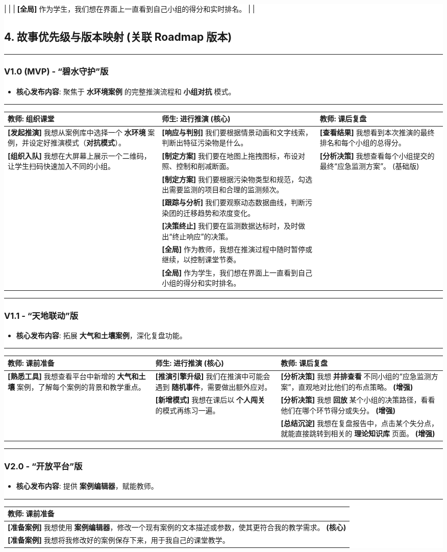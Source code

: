 |                                                                                      |                                                                                | **[全局]** 作为学生，我们想在界面上一直看到自己小组的得分和实时排名。                                                                                                                                                                                                                              |                                                                                                                      |


## 4. 故事优先级与版本映射 (关联 Roadmap 版本)

---
### **V1.0 (MVP) - “碧水守护”版**
* **核心发布内容**: 聚焦于 **水环境案例** 的完整推演流程和 **小组对抗** 模式。
---
| **教师: 组织课堂** | **师生: 进行推演 (核心)** | **教师: 课后复盘** |
| :----------------------------------------------------------------------------- | :-------------------------------------------------------------------------------------------------------------------------------------------------------------------------------- | :----------------------------------------------------------------------------------------- |
| **[发起推演]** 我想从案例库中选择一个 **水环境** 案例，并设定好推演模式（**对抗模式**）。 | **[响应与判别]** 我们要根据情景动画和文字线索，判断出特征污染物是什么。                                                                                                               | **[查看结果]** 我想看到本次推演的最终排名和每个小组的总得分。                              |
| **[组织入队]** 我想在大屏幕上展示一个二维码，让学生扫码快速加入不同的小组。      | **[制定方案]** 我们要在地图上拖拽图标，布设对照、控制和削减断面。                                                                                                                     | **[分析决策]** 我想查看每个小组提交的最终“应急监测方案”。 (基础版)                     |
|                                                                                | **[制定方案]** 我们要根据污染物类型和规范，勾选出需要监测的项目和合理的监测频次。                                                                                                       |                                                                                            |
|                                                                                | **[跟踪与分析]** 我们要观察动态数据曲线，判断污染团的迁移趋势和浓度变化。                                                                                                               |                                                                                            |
|                                                                                | **[决策终止]** 我们要在监测数据达标时，及时做出“终止响应”的决策。                                                                                                                       |                                                                                            |
|                                                                                | **[全局]** 作为教师，我想在推演过程中随时暂停或继续，以控制课堂节奏。                                                                                                                       |                                                                                            |
|                                                                                | **[全局]** 作为学生，我们想在界面上一直看到自己小组的得分和实时排名。                                                                                                                       |                                                                                            |
---
### **V1.1 - “天地联动”版**
* **核心发布内容**: 拓展 **大气和土壤案例**，深化复盘功能。
---
| **教师: 课前准备** | **师生: 进行推演 (核心)** | **教师: 课后复盘** |
| :----------------------------------------------------------------------------------- | :----------------------------------------------------------------------------- | :--------------------------------------------------------------------------------------------------------------------- |
| **[熟悉工具]** 我想查看平台中新增的 **大气和土壤** 案例，了解每个案例的背景和教学重点。 | **[推演引擎升级]** 我们在推演中可能会遇到 **随机事件**，需要做出额外应对。 | **[分析决策]** 我想 **并排查看** 不同小组的“应急监测方案”，直观地对比他们的布点策略。 **(增强)** |
|                                                                                      | **[新增模式]** 我想在课后以 **个人闯关** 的模式再练习一遍。                      | **[分析决策]** 我想 **回放** 某个小组的决策路径，看看他们在哪个环节得分或失分。 **(增强)** |
|                                                                                      |                                                                                | **[总结沉淀]** 我想在复盘报告中，点击某个失分点，就能直接跳转到相关的 **理论知识库** 页面。 **(增强)** |
---
### **V2.0 - “开放平台”版**
* **核心发布内容**: 提供 **案例编辑器**，赋能教师。
---
| **教师: 课前准备** |
| :----------------------------------------------------------------------------------- |
| **[准备案例]** 我想使用 **案例编辑器**，修改一个现有案例的文本描述或参数，使其更符合我的教学需求。 **(核心)** |
| **[准备案例]** 我想将我修改好的案例保存下来，用于我自己的课堂教学。                 |